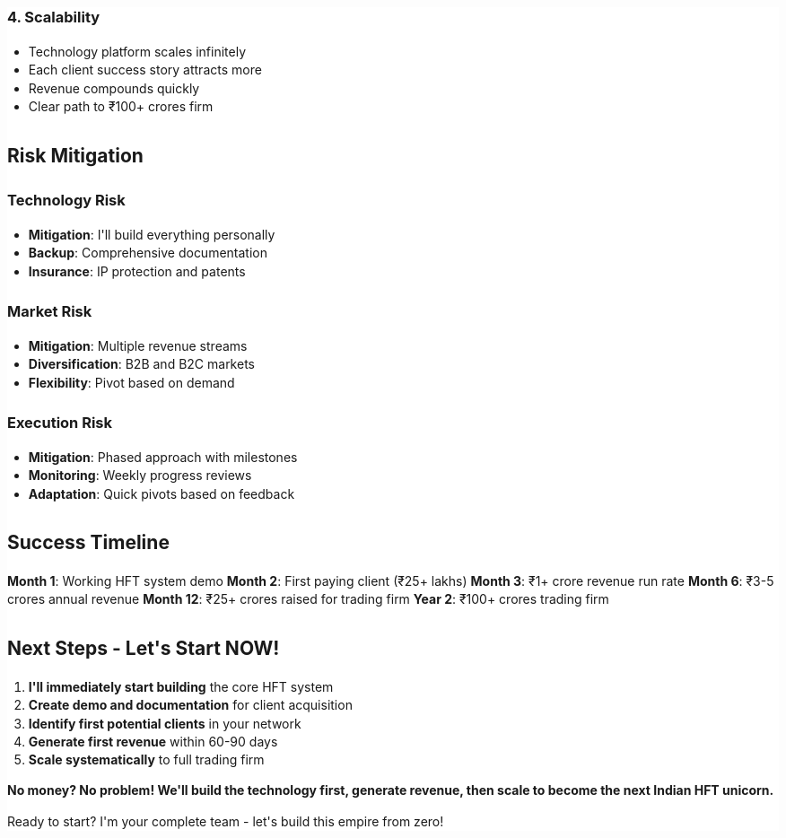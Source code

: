 ### 4. **Scalability**
- Technology platform scales infinitely
- Each client success story attracts more
- Revenue compounds quickly
- Clear path to ₹100+ crores firm

## Risk Mitigation

### Technology Risk
- **Mitigation**: I'll build everything personally
- **Backup**: Comprehensive documentation
- **Insurance**: IP protection and patents

### Market Risk
- **Mitigation**: Multiple revenue streams
- **Diversification**: B2B and B2C markets
- **Flexibility**: Pivot based on demand

### Execution Risk
- **Mitigation**: Phased approach with milestones
- **Monitoring**: Weekly progress reviews
- **Adaptation**: Quick pivots based on feedback

## Success Timeline

**Month 1**: Working HFT system demo
**Month 2**: First paying client (₹25+ lakhs)
**Month 3**: ₹1+ crore revenue run rate
**Month 6**: ₹3-5 crores annual revenue
**Month 12**: ₹25+ crores raised for trading firm
**Year 2**: ₹100+ crores trading firm

## Next Steps - Let's Start NOW!

1. **I'll immediately start building** the core HFT system
2. **Create demo and documentation** for client acquisition
3. **Identify first potential clients** in your network
4. **Generate first revenue** within 60-90 days
5. **Scale systematically** to full trading firm

**No money? No problem! We'll build the technology first, generate revenue, then scale to become the next Indian HFT unicorn.**

Ready to start? I'm your complete team - let's build this empire from zero!